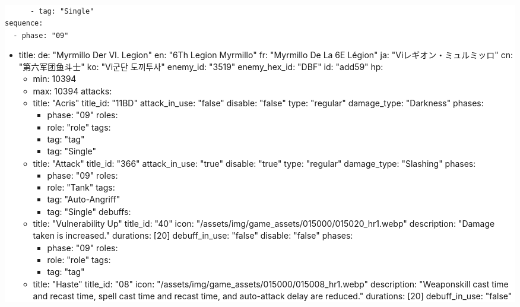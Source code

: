           - tag: "Single"
    sequence:
      - phase: "09"
  - title:
      de: "Myrmillo Der VI. Legion"
      en: "6Th Legion Myrmillo"
      fr: "Myrmillo De La 6E Légion"
      ja: "Viレギオン・ミュルミッロ"
      cn: "第六军团鱼斗士"
      ko: "Vi군단 도끼투사"
    enemy_id: "3519"
    enemy_hex_id: "DBF"
    id: "add59"
    hp:
      - min: 10394
      - max: 10394
    attacks:
      - title: "Acris"
        title_id: "11BD"
        attack_in_use: "false"
        disable: "false"
        type: "regular"
        damage_type: "Darkness"
        phases:
          - phase: "09"
        roles:
          - role: "role"
        tags:
          - tag: "tag"
          - tag: "Single"
      - title: "Attack"
        title_id: "366"
        attack_in_use: "true"
        disable: "true"
        type: "regular"
        damage_type: "Slashing"
        phases:
          - phase: "09"
        roles:
          - role: "Tank"
        tags:
          - tag: "Auto-Angriff"
          - tag: "Single"
    debuffs:
      - title: "Vulnerability Up"
        title_id: "40"
        icon: "/assets/img/game_assets/015000/015020_hr1.webp"
        description: "Damage taken is increased."
        durations: [20]
        debuff_in_use: "false"
        disable: "false"
        phases:
          - phase: "09"
        roles:
          - role: "role"
        tags:
          - tag: "tag"
      - title: "Haste"
        title_id: "08"
        icon: "/assets/img/game_assets/015000/015008_hr1.webp"
        description: "Weaponskill cast time and recast time, spell cast time and recast time, and auto-attack delay are reduced."
        durations: [20]
        debuff_in_use: "false"
